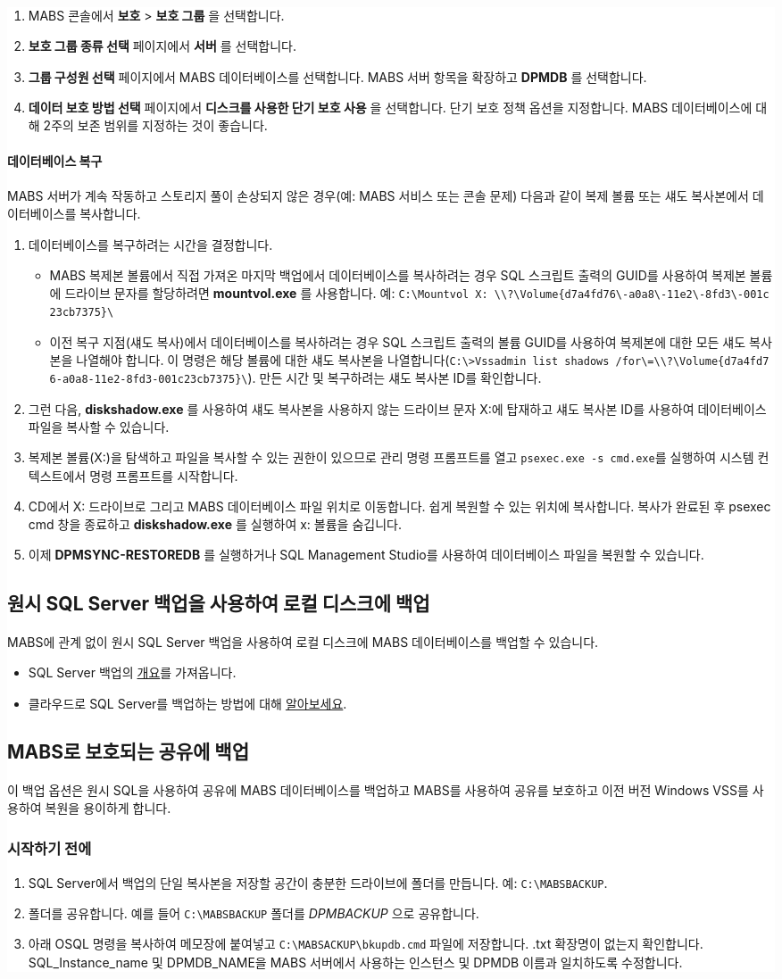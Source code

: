 1. MABS 콘솔에서 **보호** > **보호 그룹** 을 선택합니다.

2. **보호 그룹 종류 선택** 페이지에서 **서버** 를 선택합니다.

3. **그룹 구성원 선택** 페이지에서 MABS 데이터베이스를 선택합니다. MABS 서버 항목을 확장하고 **DPMDB** 를 선택합니다.

4. **데이터 보호 방법 선택** 페이지에서 **디스크를 사용한 단기 보호 사용** 을 선택합니다. 단기 보호 정책 옵션을 지정합니다. MABS 데이터베이스에 대해 2주의 보존 범위를 지정하는 것이 좋습니다.

#### <a name="recover-the-database"></a>데이터베이스 복구

MABS 서버가 계속 작동하고 스토리지 풀이 손상되지 않은 경우(예: MABS 서비스 또는 콘솔 문제) 다음과 같이 복제 볼륨 또는 섀도 복사본에서 데이터베이스를 복사합니다.

1. 데이터베이스를 복구하려는 시간을 결정합니다.

    - MABS 복제본 볼륨에서 직접 가져온 마지막 백업에서 데이터베이스를 복사하려는 경우 SQL 스크립트 출력의 GUID를 사용하여 복제본 볼륨에 드라이브 문자를 할당하려면 **mountvol.exe** 를 사용합니다. 예: `C:\Mountvol X: \\?\Volume{d7a4fd76\-a0a8\-11e2\-8fd3\-001c23cb7375}\`

    - 이전 복구 지점(섀도 복사)에서 데이터베이스를 복사하려는 경우 SQL 스크립트 출력의 볼륨 GUID를 사용하여 복제본에 대한 모든 섀도 복사본을 나열해야 합니다. 이 명령은 해당 볼륨에 대한 섀도 복사본을 나열합니다(`C:\>Vssadmin list shadows /for\=\\?\Volume{d7a4fd76-a0a8-11e2-8fd3-001c23cb7375}\`). 만든 시간 및 복구하려는 섀도 복사본 ID를 확인합니다.

2. 그런 다음, **diskshadow.exe** 를 사용하여 섀도 복사본을 사용하지 않는 드라이브 문자 X:에 탑재하고 섀도 복사본 ID를 사용하여 데이터베이스 파일을 복사할 수 있습니다.

3. 복제본 볼륨(X:)을 탐색하고 파일을 복사할 수 있는 권한이 있으므로 관리 명령 프롬프트를 열고 `psexec.exe -s cmd.exe`를 실행하여 시스템 컨텍스트에서 명령 프롬프트를 시작합니다.

4. CD에서 X: 드라이브로 그리고 MABS 데이터베이스 파일 위치로 이동합니다. 쉽게 복원할 수 있는 위치에 복사합니다. 복사가 완료된 후 psexec cmd 창을 종료하고 **diskshadow.exe** 를 실행하여 x: 볼륨을 숨깁니다.

5. 이제 **DPMSYNC\-RESTOREDB** 를 실행하거나 SQL Management Studio를 사용하여 데이터베이스 파일을 복원할 수 있습니다.

## <a name="back-up-with-native-sql-server-backup-to-a-local-disk"></a>원시 SQL Server 백업을 사용하여 로컬 디스크에 백업

MABS에 관계 없이 원시 SQL Server 백업을 사용하여 로컬 디스크에 MABS 데이터베이스를 백업할 수 있습니다.

- SQL Server 백업의 [개요](/sql/relational-databases/backup-restore/back-up-and-restore-of-sql-server-databases)를 가져옵니다.

- 클라우드로 SQL Server를 백업하는 방법에 대해 [알아보세요](/sql/relational-databases/backup-restore/sql-server-backup-and-restore-with-microsoft-azure-blob-storage-service).

## <a name="back-up-to-a-share-protected-by-mabs"></a>MABS로 보호되는 공유에 백업

이 백업 옵션은 원시 SQL을 사용하여 공유에 MABS 데이터베이스를 백업하고 MABS를 사용하여 공유를 보호하고 이전 버전 Windows VSS를 사용하여 복원을 용이하게 합니다.

### <a name="before-you-start"></a>시작하기 전에

1. SQL Server에서 백업의 단일 복사본을 저장할 공간이 충분한 드라이브에 폴더를 만듭니다. 예: `C:\MABSBACKUP`.

1. 폴더를 공유합니다. 예를 들어 `C:\MABSBACKUP` 폴더를 *DPMBACKUP* 으로 공유합니다.

1. 아래 OSQL 명령을 복사하여 메모장에 붙여넣고 `C:\MABSACKUP\bkupdb.cmd` 파일에 저장합니다. .txt 확장명이 없는지 확인합니다. SQL_Instance_name 및 DPMDB_NAME을 MABS 서버에서 사용하는 인스턴스 및 DPMDB 이름과 일치하도록 수정합니다.
